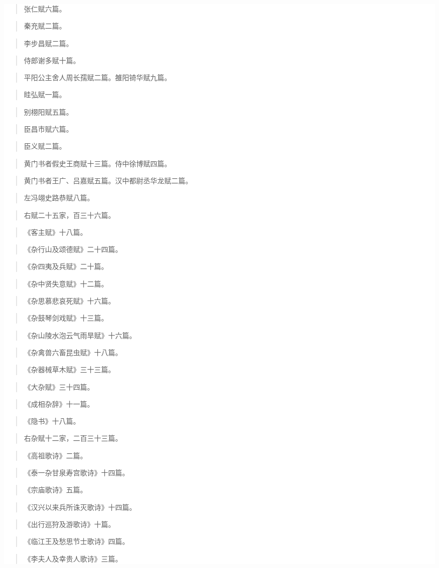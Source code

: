 > 张仁赋六篇。

> 秦充赋二篇。

> 李步昌赋二篇。

> 侍郎谢多赋十篇。

> 平阳公主舍人周长孺赋二篇。雒阳锜华赋九篇。

> 眭弘赋一篇。

> 别栩阳赋五篇。

> 臣昌市赋六篇。

> 臣义赋二篇。

> 黄门书者假史王商赋十三篇。侍中徐博赋四篇。

> 黄门书者王广、吕嘉赋五篇。汉中都尉丞华龙赋二篇。

> 左冯翊史路恭赋八篇。

> 右赋二十五家，百三十六篇。

> 《客主赋》十八篇。

> 《杂行山及颂德赋》二十四篇。

> 《杂四夷及兵赋》二十篇。

> 《杂中贤失意赋》十二篇。

> 《杂思慕悲哀死赋》十六篇。

> 《杂鼓琴剑戏赋》十三篇。

> 《杂山陵水泡云气雨旱赋》十六篇。

> 《杂禽兽六畜昆虫赋》十八篇。

> 《杂器械草木赋》三十三篇。

> 《大杂赋》三十四篇。

> 《成相杂辞》十一篇。

> 《隐书》十八篇。

> 右杂赋十二家，二百三十三篇。

> 《高祖歌诗》二篇。

> 《泰一杂甘泉寿宫歌诗》十四篇。

> 《宗庙歌诗》五篇。

> 《汉兴以来兵所诛灭歌诗》十四篇。

> 《出行巡狩及游歌诗》十篇。

> 《临江王及愁思节士歌诗》四篇。

> 《李夫人及幸贵人歌诗》三篇。
